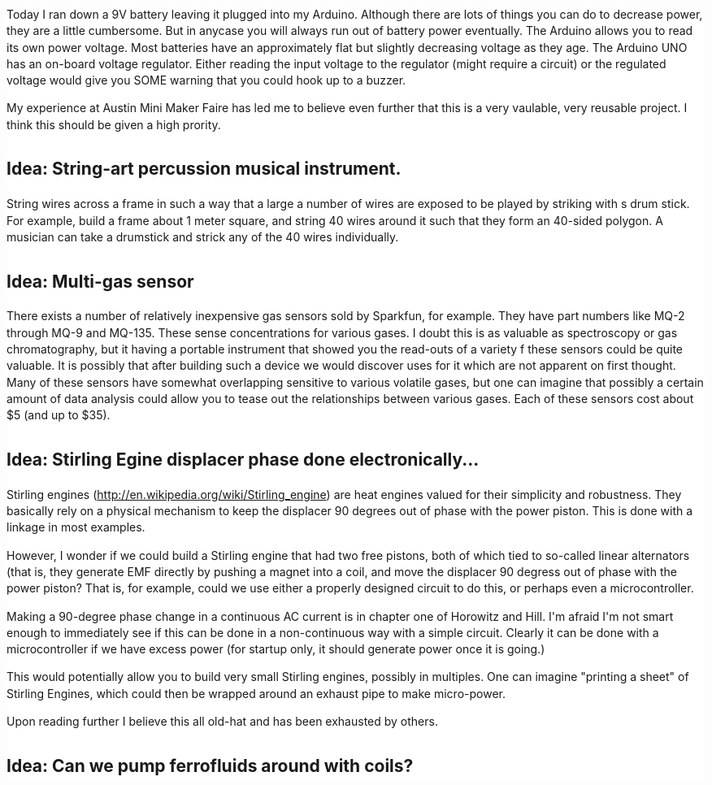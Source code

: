 Today I ran down a 9V battery leaving it plugged into my Arduino.  Although there are lots of things you can do to decrease power, they are a little cumbersome.  But in anycase you will always run out of battery power eventually.  The Arduino allows you to read its own power voltage. Most batteries have an approximately flat but slightly decreasing voltage as they age.  The Arduino UNO has an on-board voltage regulator.  Either reading the input voltage to the regulator (might require a circuit) or the regulated voltage would give you SOME warning that you could hook up to a buzzer.

My experience at Austin Mini Maker Faire has led me to believe even further that this is a very vaulable, very reusable project. I think this should be given a high prority.

## Idea: String-art percussion musical instrument.

String wires across a frame in such a way that a large a number of wires are exposed to be played by striking with s drum stick.  For example, build a frame about 1 meter square, and string 40 wires around it such that they form an 40-sided polygon.  A musician can take a drumstick and strick any of the 40 wires individually.

## Idea: Multi-gas sensor

There exists a number of relatively inexpensive gas sensors sold by Sparkfun, for example.  They have part numbers like MQ-2 through MQ-9 and MQ-135.  These sense concentrations for various gases.  I doubt this is as valuable as spectroscopy or gas chromatography, but it having a portable instrument that showed you the read-outs of a variety f these sensors could be quite valuable.  It is possibly that after building such a device we would discover uses for it which are not apparent on first thought.  Many of these sensors have somewhat overlapping sensitive to various volatile gases, but one can imagine that possibly a certain amount of data analysis could allow you to tease out the relationships between various gases.  Each of these sensors cost about $5 (and up to $35).

## Idea: Stirling Egine displacer phase done electronically...

Stirling engines (http://en.wikipedia.org/wiki/Stirling_engine) are heat engines valued for their simplicity and robustness.  They basically rely on a physical mechanism to keep the displacer 90 degrees out of phase with the power piston. This is done with a linkage in most examples.

However, I wonder if we could build a Stirling engine that had two free pistons, both of which tied to so-called linear alternators (that is, they generate EMF directly by pushing a magnet into a coil, and move the displacer 90 degress out of phase with the power piston?  That is, for example, could we use either a properly designed circuit to do this, or perhaps even a microcontroller.

Making a 90-degree phase change in a continuous AC current is in chapter one of Horowitz and Hill.  I'm afraid I'm not smart enough to immediately see if this can be done in a non-continuous way with a simple circuit.  Clearly it can be done with a microcontroller if we have excess power (for startup only, it should generate power once it is going.)

This would potentially allow you to build very small Stirling engines, possibly in multiples.  One can imagine "printing a sheet" of Stirling Engines, which could then be wrapped around an exhaust pipe to make micro-power.

Upon reading further I believe this all old-hat and has been exhausted by others.


## Idea: Can we pump ferrofluids around with coils?
